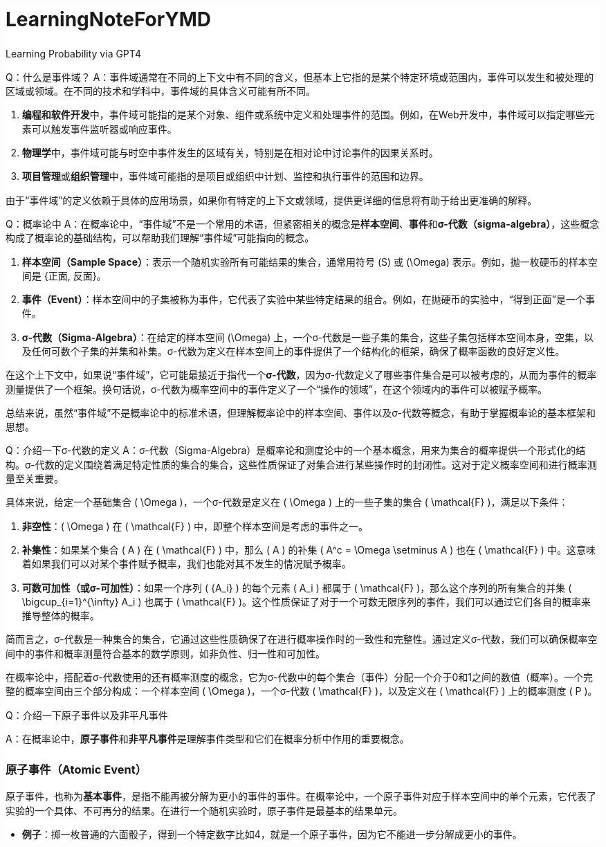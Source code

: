 # LearningNoteForYMD
Learning Probability via GPT4

Q：什么是事件域？
A：事件域通常在不同的上下文中有不同的含义，但基本上它指的是某个特定环境或范围内，事件可以发生和被处理的区域或领域。在不同的技术和学科中，事件域的具体含义可能有所不同。

1. **编程和软件开发**中，事件域可能指的是某个对象、组件或系统中定义和处理事件的范围。例如，在Web开发中，事件域可以指定哪些元素可以触发事件监听器或响应事件。

2. **物理学**中，事件域可能与时空中事件发生的区域有关，特别是在相对论中讨论事件的因果关系时。

3. **项目管理**或**组织管理**中，事件域可能指的是项目或组织中计划、监控和执行事件的范围和边界。

由于“事件域”的定义依赖于具体的应用场景，如果你有特定的上下文或领域，提供更详细的信息将有助于给出更准确的解释。

Q：概率论中
A：在概率论中，“事件域”不是一个常用的术语，但紧密相关的概念是**样本空间**、**事件**和**σ-代数（sigma-algebra）**，这些概念构成了概率论的基础结构，可以帮助我们理解“事件域”可能指向的概念。

1. **样本空间（Sample Space）**：表示一个随机实验所有可能结果的集合，通常用符号 \(S\) 或 \(\Omega\) 表示。例如，抛一枚硬币的样本空间是 {正面, 反面}。

2. **事件（Event）**：样本空间中的子集被称为事件，它代表了实验中某些特定结果的组合。例如，在抛硬币的实验中，“得到正面”是一个事件。

3. **σ-代数（Sigma-Algebra）**：在给定的样本空间 \(\Omega\) 上，一个σ-代数是一些子集的集合，这些子集包括样本空间本身，空集，以及任何可数个子集的并集和补集。σ-代数为定义在样本空间上的事件提供了一个结构化的框架，确保了概率函数的良好定义性。

在这个上下文中，如果说“事件域”，它可能最接近于指代一个**σ-代数**，因为σ-代数定义了哪些事件集合是可以被考虑的，从而为事件的概率测量提供了一个框架。换句话说，σ-代数为概率空间中的事件定义了一个“操作的领域”，在这个领域内的事件可以被赋予概率。

总结来说，虽然“事件域”不是概率论中的标准术语，但理解概率论中的样本空间、事件以及σ-代数等概念，有助于掌握概率论的基本框架和思想。

Q：介绍一下σ-代数的定义
A：σ-代数（Sigma-Algebra）是概率论和测度论中的一个基本概念，用来为集合的概率提供一个形式化的结构。σ-代数的定义围绕着满足特定性质的集合的集合，这些性质保证了对集合进行某些操作时的封闭性。这对于定义概率空间和进行概率测量至关重要。

具体来说，给定一个基础集合 \( \Omega \)，一个σ-代数是定义在 \( \Omega \) 上的一些子集的集合 \( \mathcal{F} \)，满足以下条件：

1. **非空性**：\( \Omega \) 在 \( \mathcal{F} \) 中，即整个样本空间是考虑的事件之一。
   
2. **补集性**：如果某个集合 \( A \) 在 \( \mathcal{F} \) 中，那么 \( A \) 的补集 \( A^c = \Omega \setminus A \) 也在 \( \mathcal{F} \) 中。这意味着如果我们可以对某个事件赋予概率，我们也能对其不发生的情况赋予概率。
   
3. **可数可加性（或σ-可加性）**：如果一个序列 \( \{A_i\} \) 的每个元素 \( A_i \) 都属于 \( \mathcal{F} \)，那么这个序列的所有集合的并集 \( \bigcup_{i=1}^{\infty} A_i \) 也属于 \( \mathcal{F} \)。这个性质保证了对于一个可数无限序列的事件，我们可以通过它们各自的概率来推导整体的概率。

简而言之，σ-代数是一种集合的集合，它通过这些性质确保了在进行概率操作时的一致性和完整性。通过定义σ-代数，我们可以确保概率空间中的事件和概率测量符合基本的数学原则，如非负性、归一性和可加性。

在概率论中，搭配着σ-代数使用的还有概率测度的概念，它为σ-代数中的每个集合（事件）分配一个介于0和1之间的数值（概率）。一个完整的概率空间由三个部分构成：一个样本空间 \( \Omega \)，一个σ-代数 \( \mathcal{F} \)，以及定义在 \( \mathcal{F} \) 上的概率测度 \( P \)。

Q：介绍一下原子事件以及非平凡事件

A：在概率论中，**原子事件**和**非平凡事件**是理解事件类型和它们在概率分析中作用的重要概念。

### 原子事件（Atomic Event）
原子事件，也称为**基本事件**，是指不能再被分解为更小的事件的事件。在概率论中，一个原子事件对应于样本空间中的单个元素，它代表了实验的一个具体、不可再分的结果。在进行一个随机实验时，原子事件是最基本的结果单元。

- **例子**：掷一枚普通的六面骰子，得到一个特定数字比如4，就是一个原子事件，因为它不能进一步分解成更小的事件。
